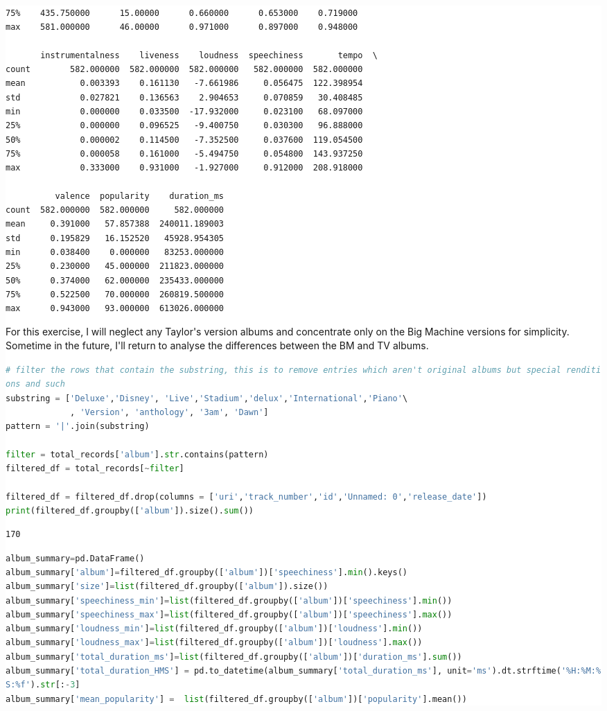     75%    435.750000      15.00000      0.660000      0.653000    0.719000   
    max    581.000000      46.00000      0.971000      0.897000    0.948000   
    
           instrumentalness    liveness    loudness  speechiness       tempo  \
    count        582.000000  582.000000  582.000000   582.000000  582.000000   
    mean           0.003393    0.161130   -7.661986     0.056475  122.398954   
    std            0.027821    0.136563    2.904653     0.070859   30.408485   
    min            0.000000    0.033500  -17.932000     0.023100   68.097000   
    25%            0.000000    0.096525   -9.400750     0.030300   96.888000   
    50%            0.000002    0.114500   -7.352500     0.037600  119.054500   
    75%            0.000058    0.161000   -5.494750     0.054800  143.937250   
    max            0.333000    0.931000   -1.927000     0.912000  208.918000   
    
              valence  popularity    duration_ms  
    count  582.000000  582.000000     582.000000  
    mean     0.391000   57.857388  240011.189003  
    std      0.195829   16.152520   45928.954305  
    min      0.038400    0.000000   83253.000000  
    25%      0.230000   45.000000  211823.000000  
    50%      0.374000   62.000000  235433.000000  
    75%      0.522500   70.000000  260819.500000  
    max      0.943000   93.000000  613026.000000  


For this exercise, I will neglect any Taylor's version albums and concentrate only on the Big Machine versions for simplicity. Sometime in the future, I'll return to analyse the differences between the BM and TV albums. 


```python
# filter the rows that contain the substring, this is to remove entries which aren't original albums but special renditions and such
substring = ['Deluxe','Disney', 'Live','Stadium','delux','International','Piano'\
             , 'Version', 'anthology', '3am', 'Dawn']
pattern = '|'.join(substring)

filter = total_records['album'].str.contains(pattern) 
filtered_df = total_records[~filter]

filtered_df = filtered_df.drop(columns = ['uri','track_number','id','Unnamed: 0','release_date'])
print(filtered_df.groupby(['album']).size().sum())
```

    170



```python
album_summary=pd.DataFrame()
album_summary['album']=filtered_df.groupby(['album'])['speechiness'].min().keys()
album_summary['size']=list(filtered_df.groupby(['album']).size())
album_summary['speechiness_min']=list(filtered_df.groupby(['album'])['speechiness'].min())
album_summary['speechiness_max']=list(filtered_df.groupby(['album'])['speechiness'].max())
album_summary['loudness_min']=list(filtered_df.groupby(['album'])['loudness'].min())
album_summary['loudness_max']=list(filtered_df.groupby(['album'])['loudness'].max())
album_summary['total_duration_ms']=list(filtered_df.groupby(['album'])['duration_ms'].sum())
album_summary['total_duration_HMS'] = pd.to_datetime(album_summary['total_duration_ms'], unit='ms').dt.strftime('%H:%M:%S:%f').str[:-3] 
album_summary['mean_popularity'] =  list(filtered_df.groupby(['album'])['popularity'].mean())
```
